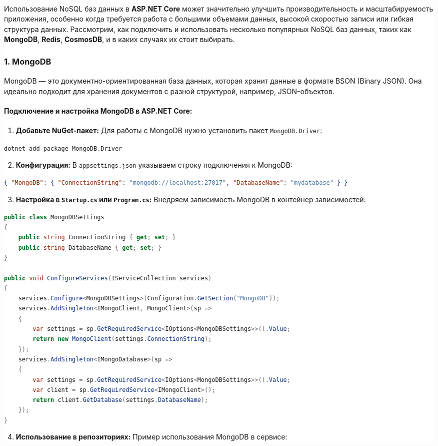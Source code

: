 Использование NoSQL баз данных в **ASP.NET Core** может значительно улучшить производительность и масштабируемость приложения, особенно когда требуется работа с большими объемами данных, высокой скоростью записи или гибкая структура данных. Рассмотрим, как подключить и использовать несколько популярных NoSQL баз данных, таких как **MongoDB**, **Redis**, **CosmosDB**, и в каких случаях их стоит выбирать.

### 1. **MongoDB**

MongoDB — это документно-ориентированная база данных, которая хранит данные в формате BSON (Binary JSON). Она идеально подходит для хранения документов с разной структурой, например, JSON-объектов.

#### Подключение и настройка MongoDB в ASP.NET Core:

1. **Добавьте NuGet-пакет:** Для работы с MongoDB нужно установить пакет `MongoDB.Driver`:
    
```sh
dotnet add package MongoDB.Driver

```
    
2. **Конфигурация:** В `appsettings.json` указываем строку подключения к MongoDB:
    
```json
{ "MongoDB": { "ConnectionString": "mongodb://localhost:27017", "DatabaseName": "mydatabase" } }
```
    
3. **Настройка в `Startup.cs` или `Program.cs`:** Внедряем зависимость MongoDB в контейнер зависимостей:
    
```C#
public class MongoDBSettings
{
    public string ConnectionString { get; set; }
    public string DatabaseName { get; set; }
}

public void ConfigureServices(IServiceCollection services)
{
    services.Configure<MongoDBSettings>(Configuration.GetSection("MongoDB"));
    services.AddSingleton<IMongoClient, MongoClient>(sp =>
    {
        var settings = sp.GetRequiredService<IOptions<MongoDBSettings>>().Value;
        return new MongoClient(settings.ConnectionString);
    });
    services.AddSingleton<IMongoDatabase>(sp =>
    {
        var settings = sp.GetRequiredService<IOptions<MongoDBSettings>>().Value;
        var client = sp.GetRequiredService<IMongoClient>();
        return client.GetDatabase(settings.DatabaseName);
    });
}

```
    
4. **Использование в репозиториях:** Пример использования MongoDB в сервисе:
    